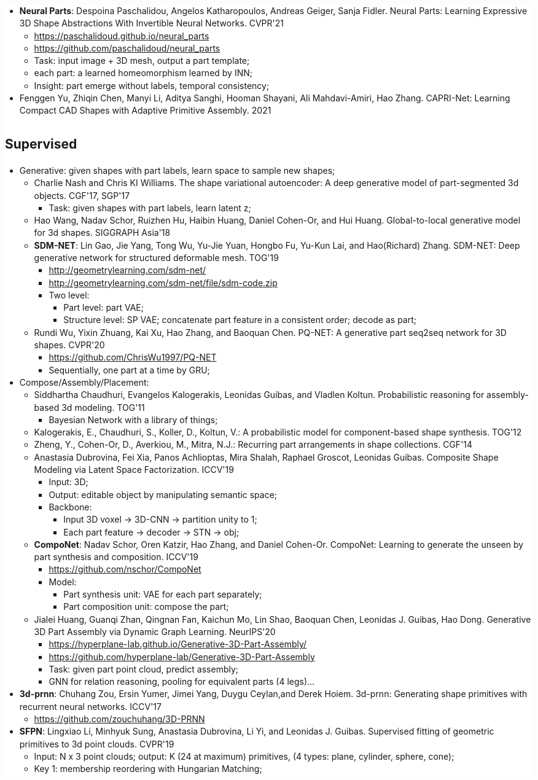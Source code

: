 - **Neural Parts**: Despoina Paschalidou, Angelos Katharopoulos, Andreas Geiger, Sanja Fidler. Neural Parts: Learning Expressive 3D Shape Abstractions With Invertible Neural Networks. CVPR'21
	- https://paschalidoud.github.io/neural_parts
	- https://github.com/paschalidoud/neural_parts
	- Task: input image + 3D mesh, output a part template;
	- each part: a learned homeomorphism learned by INN;
	- Insight: part emerge without labels, temporal consistency;
- Fenggen Yu, Zhiqin Chen, Manyi Li, Aditya Sanghi, Hooman Shayani, Ali Mahdavi-Amiri, Hao Zhang. CAPRI-Net: Learning Compact CAD Shapes with Adaptive Primitive Assembly. 2021

## Supervised
- Generative: given shapes with part labels, learn space to sample new shapes;
	- Charlie Nash and Chris KI Williams. The shape variational autoencoder: A deep generative model of part-segmented 3d objects. CGF'17, SGP'17
		- Task: given shapes with part labels, learn latent z;
	- Hao Wang, Nadav Schor, Ruizhen Hu, Haibin Huang, Daniel Cohen-Or, and Hui Huang. Global-to-local generative model for 3d shapes. SIGGRAPH Asia'18
	- **SDM-NET**: Lin Gao, Jie Yang, Tong Wu, Yu-Jie Yuan, Hongbo Fu, Yu-Kun Lai, and Hao(Richard) Zhang. SDM-NET: Deep generative network for structured deformable mesh. TOG'19
		- http://geometrylearning.com/sdm-net/
		- http://geometrylearning.com/sdm-net/file/sdm-code.zip
		- Two level:
			- Part level: part VAE;
			- Structure level: SP VAE; concatenate part feature in a consistent order; decode as part;
	- Rundi Wu, Yixin Zhuang, Kai Xu, Hao Zhang, and Baoquan Chen. PQ-NET: A generative part seq2seq network for 3D shapes. CVPR'20
		- https://github.com/ChrisWu1997/PQ-NET
		- Sequentially, one part at a time by GRU;
- Compose/Assembly/Placement:
	- Siddhartha Chaudhuri, Evangelos Kalogerakis, Leonidas Guibas, and Vladlen Koltun. Probabilistic reasoning for assembly-based 3d modeling. TOG'11
		- Bayesian Network with a library of things;
	- Kalogerakis, E., Chaudhuri, S., Koller, D., Koltun, V.: A probabilistic model for component-based shape synthesis. TOG'12
	- Zheng, Y., Cohen-Or, D., Averkiou, M., Mitra, N.J.: Recurring part arrangements in shape collections. CGF'14
	- Anastasia Dubrovina, Fei Xia, Panos Achlioptas, Mira Shalah, Raphael Groscot, Leonidas Guibas. Composite Shape Modeling via Latent Space Factorization. ICCV'19
		- Input: 3D;
		- Output: editable object by manipulating semantic space;
		- Backbone:
			- Input 3D voxel -> 3D-CNN -> partition unity to 1;
			- Each part feature -> decoder -> STN -> obj;
	- **CompoNet**: Nadav Schor, Oren Katzir, Hao Zhang, and Daniel Cohen-Or. CompoNet: Learning to generate the unseen by part synthesis and composition. ICCV'19
		- https://github.com/nschor/CompoNet
		- Model:
			- Part synthesis unit: VAE for each part separately;
			- Part composition unit: compose the part;
	- Jialei Huang, Guanqi Zhan, Qingnan Fan, Kaichun Mo, Lin Shao, Baoquan Chen, Leonidas J. Guibas, Hao Dong. Generative 3D Part Assembly via Dynamic Graph Learning. NeurIPS'20
		- https://hyperplane-lab.github.io/Generative-3D-Part-Assembly/
		- https://github.com/hyperplane-lab/Generative-3D-Part-Assembly
		- Task: given part point cloud, predict assembly;
		- GNN for relation reasoning, pooling for equivalent parts (4 legs)...
- **3d-prnn**: Chuhang Zou, Ersin Yumer, Jimei Yang, Duygu Ceylan,and Derek Hoiem. 3d-prnn: Generating shape primitives with recurrent neural networks. ICCV'17
	- https://github.com/zouchuhang/3D-PRNN
- **SFPN**: Lingxiao Li, Minhyuk Sung, Anastasia Dubrovina, Li Yi, and Leonidas J. Guibas. Supervised fitting of geometric primitives to 3d point clouds. CVPR'19
	- Input: N x 3 point clouds; output: K (24 at maximum) primitives, (4 types: plane, cylinder, sphere, cone);
	- Key 1: membership reordering with Hungarian Matching;